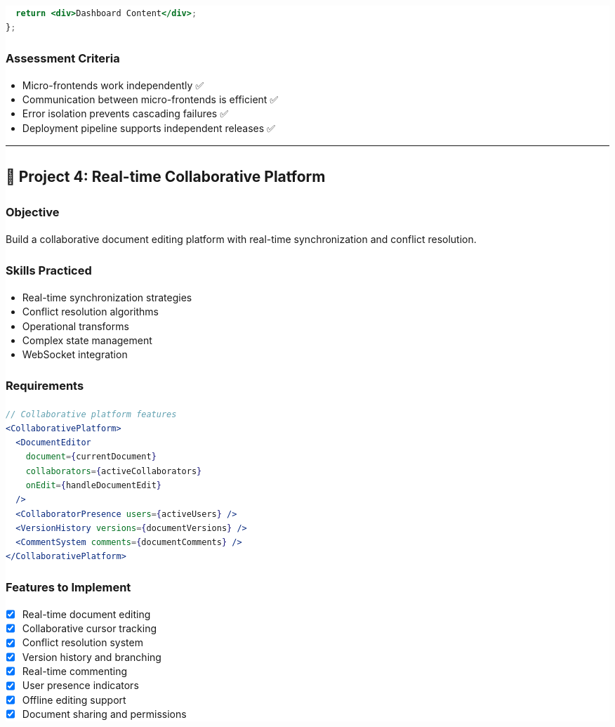 ```jsx
  return <div>Dashboard Content</div>;
};
```

### Assessment Criteria
- Micro-frontends work independently ✅
- Communication between micro-frontends is efficient ✅
- Error isolation prevents cascading failures ✅
- Deployment pipeline supports independent releases ✅

---

## 🤝 Project 4: Real-time Collaborative Platform

### Objective
Build a collaborative document editing platform with real-time synchronization and conflict resolution.

### Skills Practiced
- Real-time synchronization strategies
- Conflict resolution algorithms
- Operational transforms
- Complex state management
- WebSocket integration

### Requirements
```jsx
// Collaborative platform features
<CollaborativePlatform>
  <DocumentEditor 
    document={currentDocument}
    collaborators={activeCollaborators}
    onEdit={handleDocumentEdit}
  />
  <CollaboratorPresence users={activeUsers} />
  <VersionHistory versions={documentVersions} />
  <CommentSystem comments={documentComments} />
</CollaborativePlatform>
```

### Features to Implement
- [x] Real-time document editing
- [x] Collaborative cursor tracking
- [x] Conflict resolution system
- [x] Version history and branching
- [x] Real-time commenting
- [x] User presence indicators
- [x] Offline editing support
- [x] Document sharing and permissions
